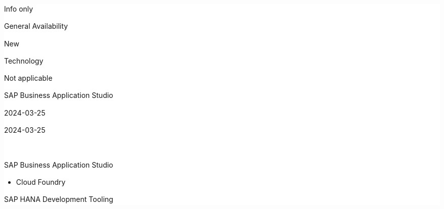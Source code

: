 </td>
<td valign="top">

Info only

</td>
<td valign="top">

General Availability

</td>
<td valign="top">

New

</td>
<td valign="top">

Technology

</td>
<td valign="top">

Not applicable

</td>
<td valign="top">

SAP Business Application Studio

</td>
<td valign="top">

2024-03-25

</td>
<td valign="top">

2024-03-25

</td>
<td valign="top">

 

</td>
</tr>
<tr>
<td valign="top">

SAP Business Application Studio 

</td>
<td valign="top">

-   Cloud Foundry



</td>
<td valign="top">

SAP HANA Development Tooling
